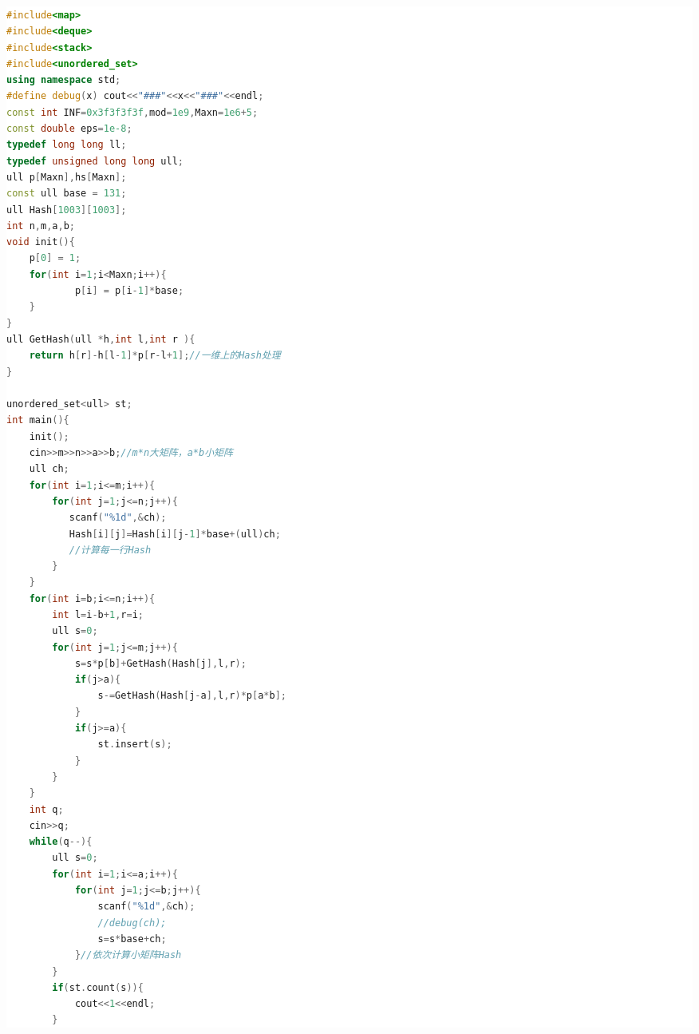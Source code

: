 ```cpp
#include<map>
#include<deque>
#include<stack>
#include<unordered_set>
using namespace std;
#define debug(x) cout<<"###"<<x<<"###"<<endl;
const int INF=0x3f3f3f3f,mod=1e9,Maxn=1e6+5;
const double eps=1e-8;
typedef long long ll;
typedef unsigned long long ull;
ull p[Maxn],hs[Maxn];
const ull base = 131;
ull Hash[1003][1003];
int n,m,a,b;
void init(){
    p[0] = 1;
    for(int i=1;i<Maxn;i++){
            p[i] = p[i-1]*base;
    }
}
ull GetHash(ull *h,int l,int r ){
	return h[r]-h[l-1]*p[r-l+1];//一维上的Hash处理
} 

unordered_set<ull> st;
int main(){
	init();
    cin>>m>>n>>a>>b;//m*n大矩阵，a*b小矩阵
    ull ch;
    for(int i=1;i<=m;i++){
        for(int j=1;j<=n;j++){
           scanf("%1d",&ch);
           Hash[i][j]=Hash[i][j-1]*base+(ull)ch;
           //计算每一行Hash
        }
    }
    for(int i=b;i<=n;i++){
        int l=i-b+1,r=i;
        ull s=0;
        for(int j=1;j<=m;j++){
            s=s*p[b]+GetHash(Hash[j],l,r);
            if(j>a){
                s-=GetHash(Hash[j-a],l,r)*p[a*b];
            }
            if(j>=a){
                st.insert(s);
			}
        }
    }    
    int q;
    cin>>q;
    while(q--){
        ull s=0;
        for(int i=1;i<=a;i++){
            for(int j=1;j<=b;j++){
                scanf("%1d",&ch);
                //debug(ch);
                s=s*base+ch;
            }//依次计算小矩阵Hash
        }
        if(st.count(s)){
            cout<<1<<endl;
        }
```
